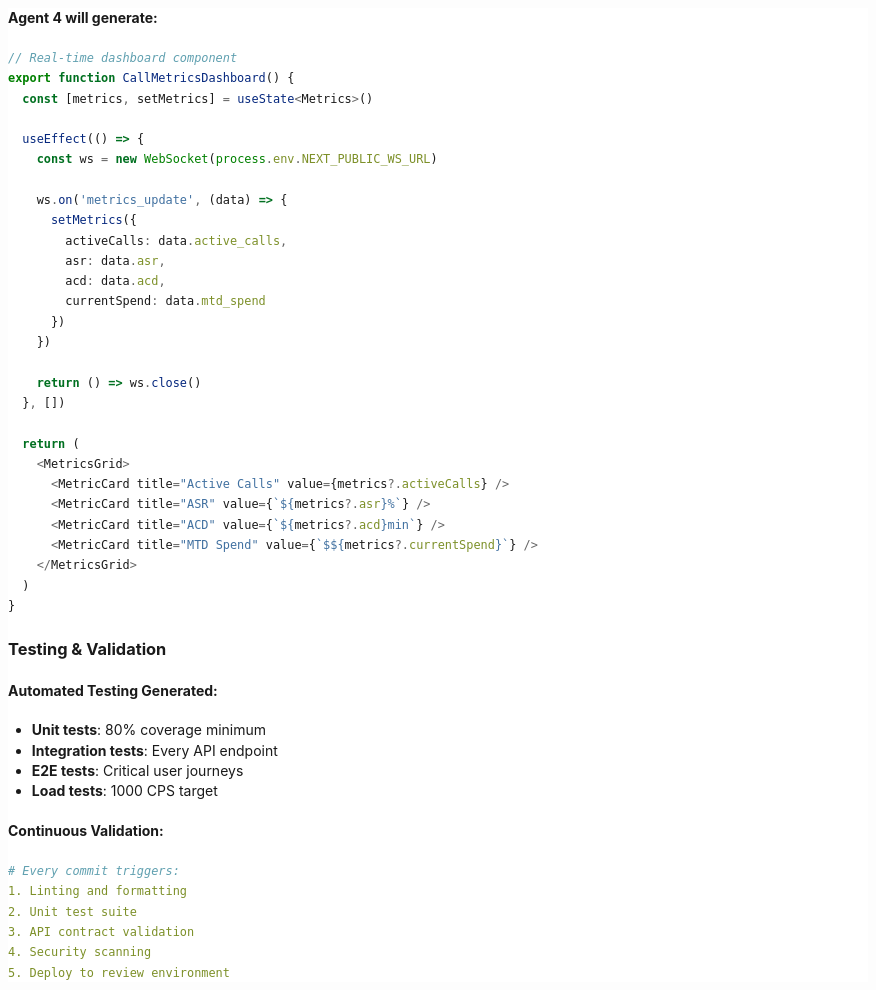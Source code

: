 ```python
```

#### Agent 4 will generate:
```typescript
// Real-time dashboard component
export function CallMetricsDashboard() {
  const [metrics, setMetrics] = useState<Metrics>()

  useEffect(() => {
    const ws = new WebSocket(process.env.NEXT_PUBLIC_WS_URL)

    ws.on('metrics_update', (data) => {
      setMetrics({
        activeCalls: data.active_calls,
        asr: data.asr,
        acd: data.acd,
        currentSpend: data.mtd_spend
      })
    })

    return () => ws.close()
  }, [])

  return (
    <MetricsGrid>
      <MetricCard title="Active Calls" value={metrics?.activeCalls} />
      <MetricCard title="ASR" value={`${metrics?.asr}%`} />
      <MetricCard title="ACD" value={`${metrics?.acd}min`} />
      <MetricCard title="MTD Spend" value={`$${metrics?.currentSpend}`} />
    </MetricsGrid>
  )
}
```

### Testing & Validation

#### Automated Testing Generated:
- **Unit tests**: 80% coverage minimum
- **Integration tests**: Every API endpoint
- **E2E tests**: Critical user journeys
- **Load tests**: 1000 CPS target

#### Continuous Validation:
```yaml
# Every commit triggers:
1. Linting and formatting
2. Unit test suite
3. API contract validation
4. Security scanning
5. Deploy to review environment
```
